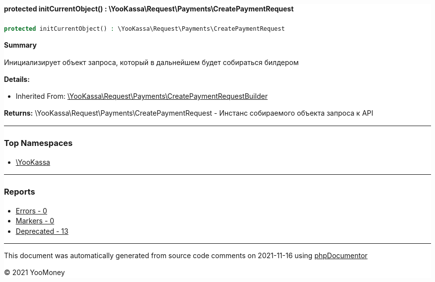 <a name="method_initCurrentObject" class="anchor"></a>
#### protected initCurrentObject() : \YooKassa\Request\Payments\CreatePaymentRequest

```php
protected initCurrentObject() : \YooKassa\Request\Payments\CreatePaymentRequest
```

**Summary**

Инициализирует объект запроса, который в дальнейшем будет собираться билдером

**Details:**
* Inherited From: [\YooKassa\Request\Payments\CreatePaymentRequestBuilder](../classes/YooKassa-Request-Payments-CreatePaymentRequestBuilder.md)

**Returns:** \YooKassa\Request\Payments\CreatePaymentRequest - Инстанс собираемого объекта запроса к API



---

### Top Namespaces

* [\YooKassa](../namespaces/yookassa.md)

---

### Reports
* [Errors - 0](../reports/errors.md)
* [Markers - 0](../reports/markers.md)
* [Deprecated - 13](../reports/deprecated.md)

---

This document was automatically generated from source code comments on 2021-11-16 using [phpDocumentor](http://www.phpdoc.org/)

&copy; 2021 YooMoney
